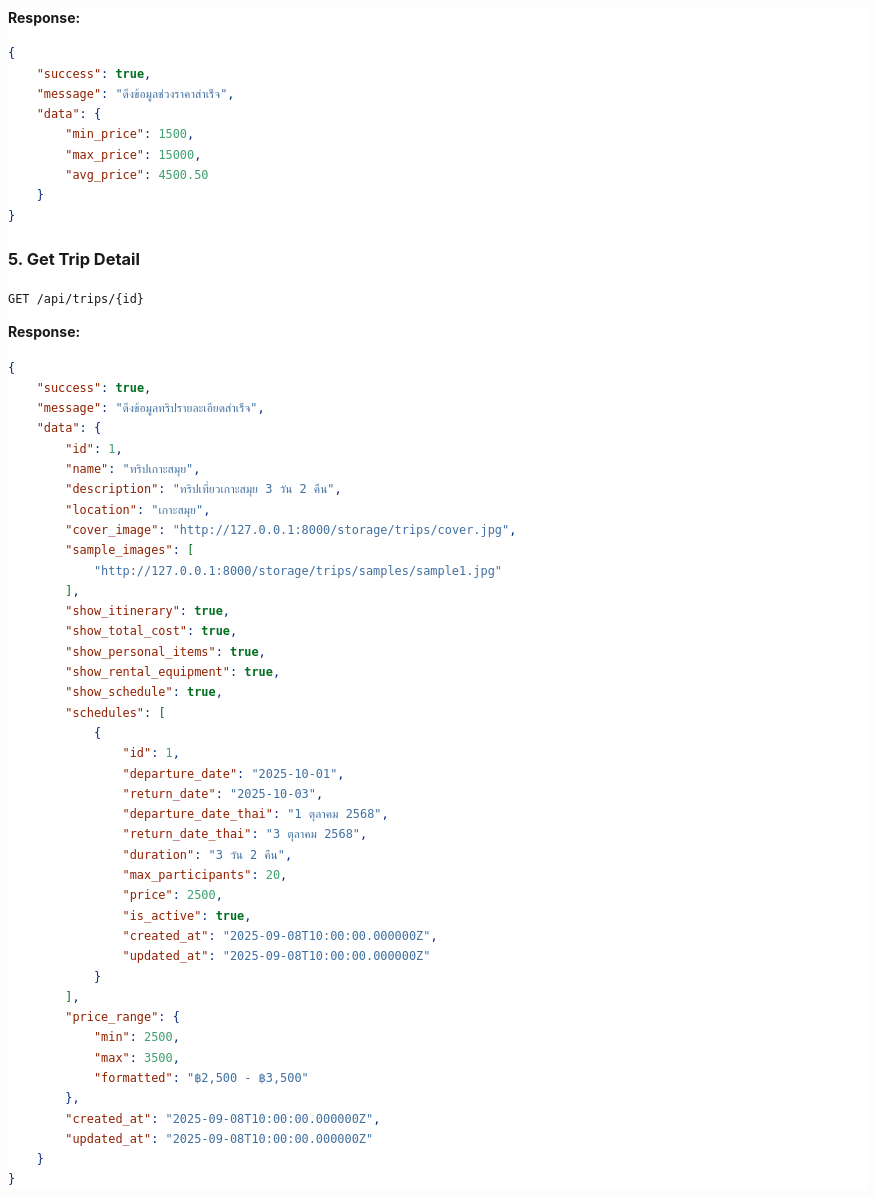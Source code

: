 **Response:**
```json
{
    "success": true,
    "message": "ดึงข้อมูลช่วงราคาสำเร็จ",
    "data": {
        "min_price": 1500,
        "max_price": 15000,
        "avg_price": 4500.50
    }
}
```

### 5. Get Trip Detail
```http
GET /api/trips/{id}
```

**Response:**
```json
{
    "success": true,
    "message": "ดึงข้อมูลทริปรายละเอียดสำเร็จ",
    "data": {
        "id": 1,
        "name": "ทริปเกาะสมุย",
        "description": "ทริปเที่ยวเกาะสมุย 3 วัน 2 คืน",
        "location": "เกาะสมุย",
        "cover_image": "http://127.0.0.1:8000/storage/trips/cover.jpg",
        "sample_images": [
            "http://127.0.0.1:8000/storage/trips/samples/sample1.jpg"
        ],
        "show_itinerary": true,
        "show_total_cost": true,
        "show_personal_items": true,
        "show_rental_equipment": true,
        "show_schedule": true,
        "schedules": [
            {
                "id": 1,
                "departure_date": "2025-10-01",
                "return_date": "2025-10-03",
                "departure_date_thai": "1 ตุลาคม 2568",
                "return_date_thai": "3 ตุลาคม 2568",
                "duration": "3 วัน 2 คืน",
                "max_participants": 20,
                "price": 2500,
                "is_active": true,
                "created_at": "2025-09-08T10:00:00.000000Z",
                "updated_at": "2025-09-08T10:00:00.000000Z"
            }
        ],
        "price_range": {
            "min": 2500,
            "max": 3500,
            "formatted": "฿2,500 - ฿3,500"
        },
        "created_at": "2025-09-08T10:00:00.000000Z",
        "updated_at": "2025-09-08T10:00:00.000000Z"
    }
}
```
